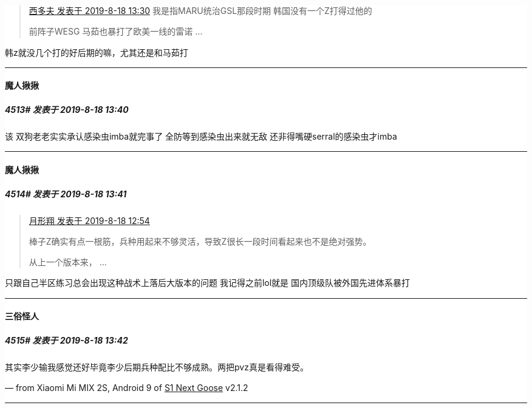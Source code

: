 <blockquote><a href="httphttps://bbs.saraba1st.com/2b/forum.php?mod=redirect&amp;goto=findpost&amp;pid=44952911&amp;ptid=1824891" target="_blank">西多夫 发表于 2019-8-18 13:30</a>
我是指MARU统治GSL那段时期 韩国没有一个Z打得过他的

前阵子WESG 马茹也暴打了欧美一线的雷诺 ...</blockquote>
韩z就没几个打的好后期的嘛，尤其还是和马茹打







*****

####  魔人揪揪  
##### 4513#       发表于 2019-8-18 13:40




该 双狗老老实实承认感染虫imba就完事了 全防等到感染虫出来就无敌 还非得嘴硬serral的感染虫才imba 







*****

####  魔人揪揪  
##### 4514#       发表于 2019-8-18 13:41



<blockquote><a href="httphttps://bbs.saraba1st.com/2b/forum.php?mod=redirect&amp;goto=findpost&amp;pid=44952571&amp;ptid=1824891" target="_blank">月形翔 发表于 2019-8-18 12:54</a>

棒子Z确实有点一根筋，兵种用起来不够灵活，导致Z很长一段时间看起来也不是绝对强势。


从上一个版本来， ...</blockquote>
只跟自己半区练习总会出现这种战术上落后大版本的问题 我记得之前lol就是 国内顶级队被外国先进体系暴打







*****

####  三俗怪人  
##### 4515#       发表于 2019-8-18 13:42




其实李少输我感觉还好毕竟李少后期兵种配比不够成熟。两把pvz真是看得难受。

— from Xiaomi Mi MIX 2S, Android 9 of [S1 Next Goose](https://pan.baidu.com/s/1mi43uRm) v2.1.2







*****
